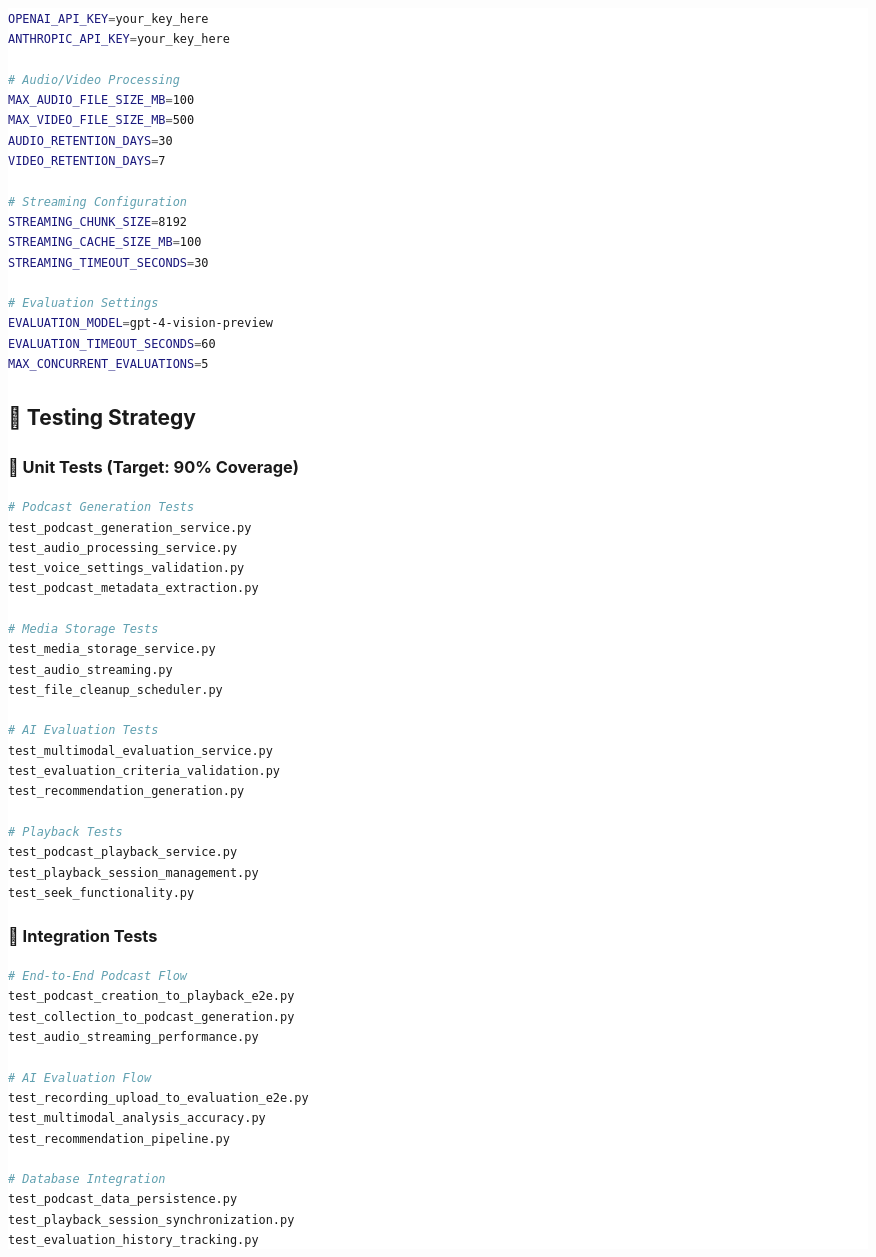 ```bash
OPENAI_API_KEY=your_key_here
ANTHROPIC_API_KEY=your_key_here

# Audio/Video Processing
MAX_AUDIO_FILE_SIZE_MB=100
MAX_VIDEO_FILE_SIZE_MB=500
AUDIO_RETENTION_DAYS=30
VIDEO_RETENTION_DAYS=7

# Streaming Configuration
STREAMING_CHUNK_SIZE=8192
STREAMING_CACHE_SIZE_MB=100
STREAMING_TIMEOUT_SECONDS=30

# Evaluation Settings
EVALUATION_MODEL=gpt-4-vision-preview
EVALUATION_TIMEOUT_SECONDS=60
MAX_CONCURRENT_EVALUATIONS=5
```

## 🧪 Testing Strategy

### 🔬 Unit Tests (Target: 90% Coverage)
```python
# Podcast Generation Tests
test_podcast_generation_service.py
test_audio_processing_service.py
test_voice_settings_validation.py
test_podcast_metadata_extraction.py

# Media Storage Tests
test_media_storage_service.py
test_audio_streaming.py
test_file_cleanup_scheduler.py

# AI Evaluation Tests
test_multimodal_evaluation_service.py
test_evaluation_criteria_validation.py
test_recommendation_generation.py

# Playback Tests
test_podcast_playback_service.py
test_playback_session_management.py
test_seek_functionality.py
```

### 🔗 Integration Tests
```python
# End-to-End Podcast Flow
test_podcast_creation_to_playback_e2e.py
test_collection_to_podcast_generation.py
test_audio_streaming_performance.py

# AI Evaluation Flow
test_recording_upload_to_evaluation_e2e.py
test_multimodal_analysis_accuracy.py
test_recommendation_pipeline.py

# Database Integration
test_podcast_data_persistence.py
test_playback_session_synchronization.py
test_evaluation_history_tracking.py
```